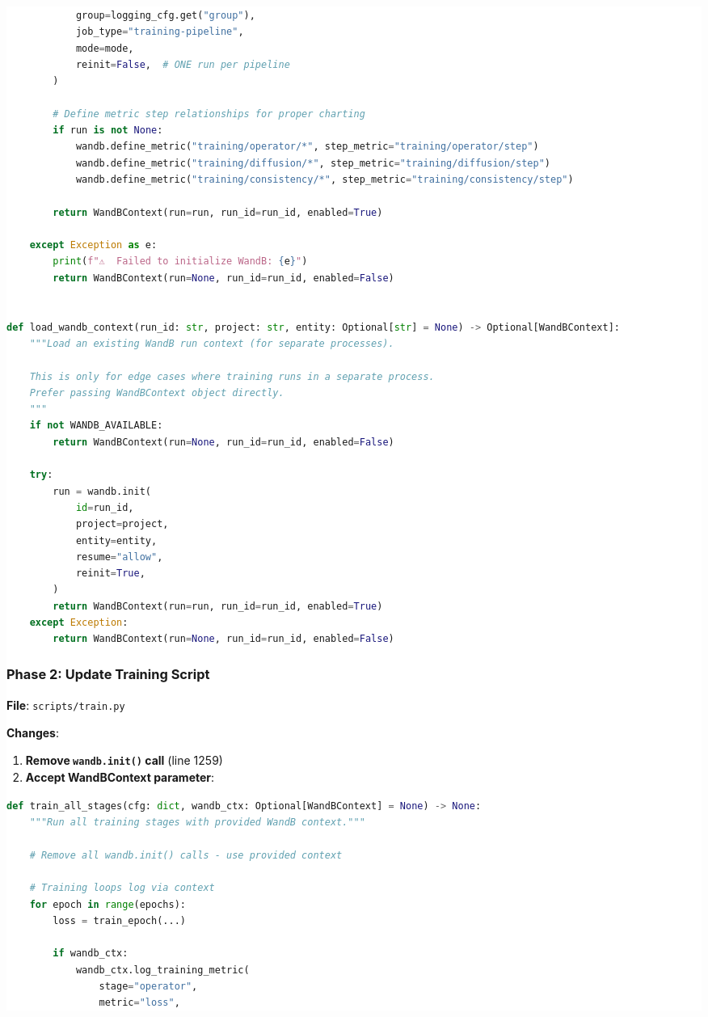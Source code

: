 ```python
            group=logging_cfg.get("group"),
            job_type="training-pipeline",
            mode=mode,
            reinit=False,  # ONE run per pipeline
        )

        # Define metric step relationships for proper charting
        if run is not None:
            wandb.define_metric("training/operator/*", step_metric="training/operator/step")
            wandb.define_metric("training/diffusion/*", step_metric="training/diffusion/step")
            wandb.define_metric("training/consistency/*", step_metric="training/consistency/step")

        return WandBContext(run=run, run_id=run_id, enabled=True)

    except Exception as e:
        print(f"⚠️  Failed to initialize WandB: {e}")
        return WandBContext(run=None, run_id=run_id, enabled=False)


def load_wandb_context(run_id: str, project: str, entity: Optional[str] = None) -> Optional[WandBContext]:
    """Load an existing WandB run context (for separate processes).

    This is only for edge cases where training runs in a separate process.
    Prefer passing WandBContext object directly.
    """
    if not WANDB_AVAILABLE:
        return WandBContext(run=None, run_id=run_id, enabled=False)

    try:
        run = wandb.init(
            id=run_id,
            project=project,
            entity=entity,
            resume="allow",
            reinit=True,
        )
        return WandBContext(run=run, run_id=run_id, enabled=True)
    except Exception:
        return WandBContext(run=None, run_id=run_id, enabled=False)
```

### Phase 2: Update Training Script

**File**: `scripts/train.py`

**Changes**:

1. **Remove `wandb.init()` call** (line 1259)
2. **Accept WandBContext parameter**:

```python
def train_all_stages(cfg: dict, wandb_ctx: Optional[WandBContext] = None) -> None:
    """Run all training stages with provided WandB context."""

    # Remove all wandb.init() calls - use provided context

    # Training loops log via context
    for epoch in range(epochs):
        loss = train_epoch(...)

        if wandb_ctx:
            wandb_ctx.log_training_metric(
                stage="operator",
                metric="loss",
```